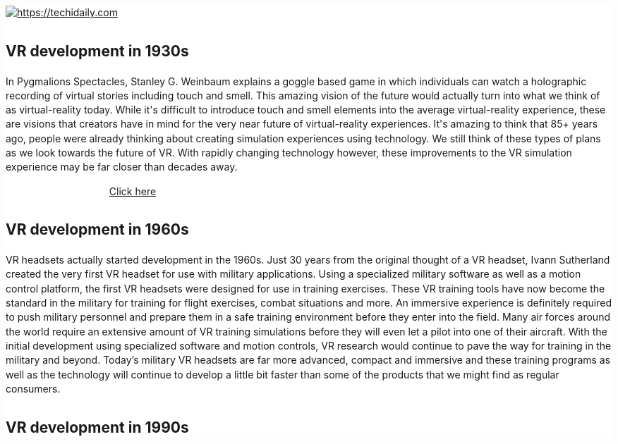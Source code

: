 
<a href="https://25home.pxf.io/c/5597632/2123478/16836" target="_top" id="2123478">
  <img src="//a.impactradius-go.com/display-ad/16836-2123478" border="0" alt="https://techidaily.com" width="300" height="90"/>
</a>
<img height="0" width="0" src="https://25home.pxf.io/i/5597632/2123478/16836" style="position:absolute;visibility:hidden;" border="0" />

## VR development in 1930s

In Pygmalions Spectacles, Stanley G. Weinbaum explains a goggle based game in which individuals can watch a holographic recording of virtual stories including touch and smell. This amazing vision of the future would actually turn into what we think of as virtual-reality today. While it's difficult to introduce touch and smell elements into the average virtual-reality experience, these are visions that creators have in mind for the very near future of virtual-reality experiences. It's amazing to think that 85+ years ago, people were already thinking about creating simulation experiences using technology. We still think of these types of plans as we look towards the future of VR. With rapidly changing technology however, these improvements to the VR simulation experience may be far closer than decades away.


<span id="1982508">
					<video width="576" height="240" style="cursor:pointer"
           poster="//a.impactradius-go.com/display-clicktoplayimage/1982508.png"
           onclick="if(!this.playClicked){this.play();this.setAttribute('controls',true);this.playClicked=true;}">
	   <source src="//a.impactradius-go.com/display-ad/22993-1982508">
	   <img src="//a.impactradius-go.com/display-clicktoplayimage/1982508.png" style="border: none; height: 100%; width: 100%; object-fit: contain">
	</video>
	<div style="width:360px;text-align:center"><a href="javascript:window.open(decodeURIComponent('https%3A%2F%2Fhomestyler.sjv.io%2Fc%2F5597632%2F1982508%2F22993'), '_blank');void(0);">Click here</a></div>
</span>
<img height="0" width="0" src="https://imp.pxf.io/i/5597632/1982508/22993" style="position:absolute;visibility:hidden;" border="0" />

## VR development in 1960s

VR headsets actually started development in the 1960s. Just 30 years from the original thought of a VR headset, Ivann Sutherland created the very first VR headset for use with military applications. Using a specialized military software as well as a motion control platform, the first VR headsets were designed for use in training exercises. These VR training tools have now become the standard in the military for training for flight exercises, combat situations and more. An immersive experience is definitely required to push military personnel and prepare them in a safe training environment before they enter into the field. Many air forces around the world require an extensive amount of VR training simulations before they will even let a pilot into one of their aircraft. With the initial development using specialized software and motion controls, VR research would continue to pave the way for training in the military and beyond. Today’s military VR headsets are far more advanced, compact and immersive and these training programs as well as the technology will continue to develop a little bit faster than some of the products that we might find as regular consumers.

## VR development in 1990s
